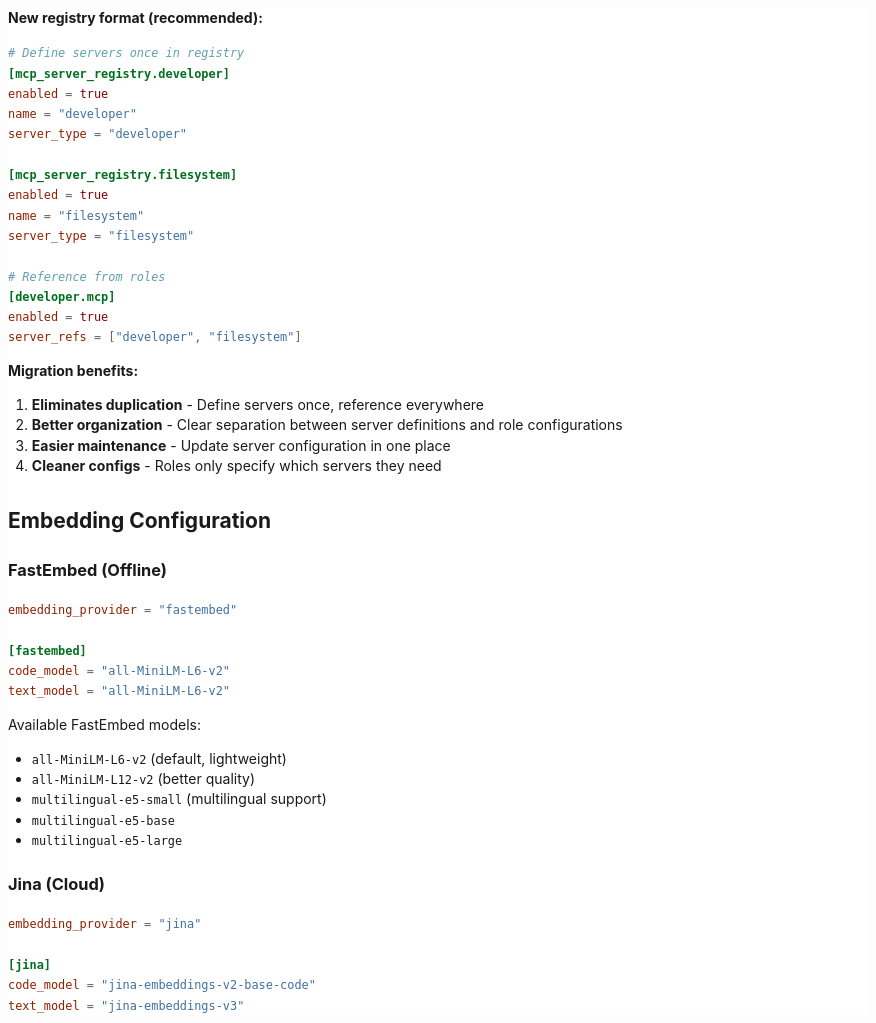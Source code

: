 **New registry format (recommended):**
```toml
# Define servers once in registry
[mcp_server_registry.developer]
enabled = true
name = "developer"
server_type = "developer"

[mcp_server_registry.filesystem]
enabled = true
name = "filesystem"
server_type = "filesystem"

# Reference from roles
[developer.mcp]
enabled = true
server_refs = ["developer", "filesystem"]
```

**Migration benefits:**
1. **Eliminates duplication** - Define servers once, reference everywhere
2. **Better organization** - Clear separation between server definitions and role configurations
3. **Easier maintenance** - Update server configuration in one place
4. **Cleaner configs** - Roles only specify which servers they need

## Embedding Configuration

### FastEmbed (Offline)

```toml
embedding_provider = "fastembed"

[fastembed]
code_model = "all-MiniLM-L6-v2"
text_model = "all-MiniLM-L6-v2"
```

Available FastEmbed models:
- `all-MiniLM-L6-v2` (default, lightweight)
- `all-MiniLM-L12-v2` (better quality)
- `multilingual-e5-small` (multilingual support)
- `multilingual-e5-base`
- `multilingual-e5-large`

### Jina (Cloud)

```toml
embedding_provider = "jina"

[jina]
code_model = "jina-embeddings-v2-base-code"
text_model = "jina-embeddings-v3"
```
